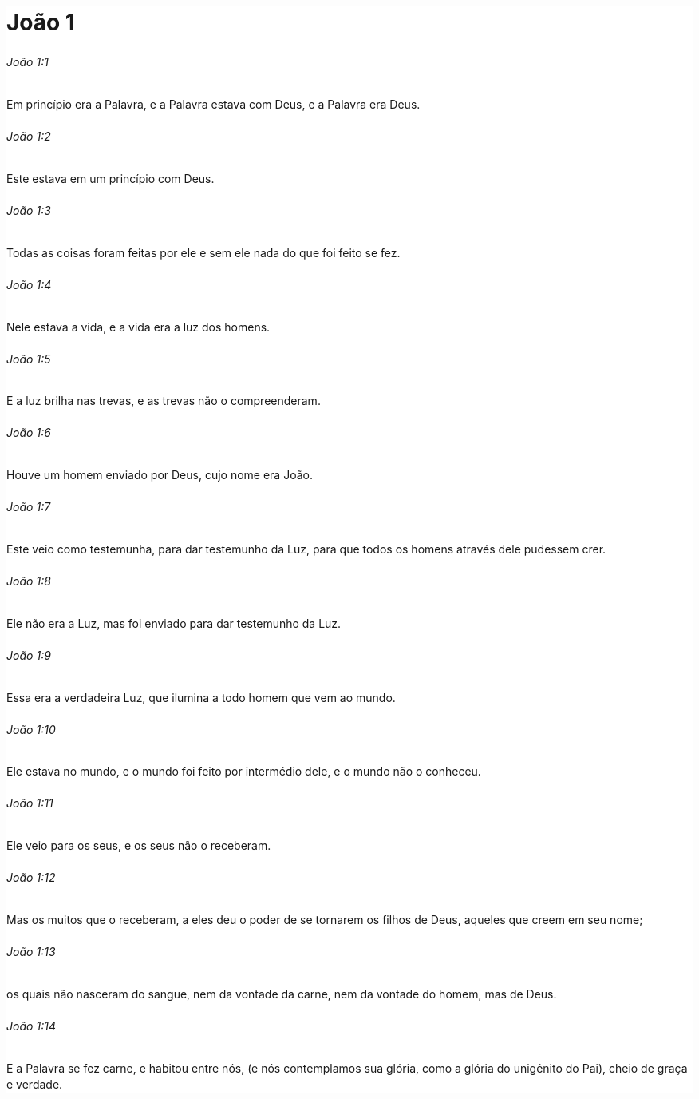 # João 1

###### João 1:1

Em princípio era a Palavra, e a Palavra estava com Deus, e a Palavra era Deus.

###### João 1:2

Este estava em um princípio com Deus.

###### João 1:3

Todas as coisas foram feitas por ele e sem ele nada do que foi feito se fez.

###### João 1:4

Nele estava a vida, e a vida era a luz dos homens.

###### João 1:5

E a luz brilha nas trevas, e as trevas não o compreenderam.

###### João 1:6

Houve um homem enviado por Deus, cujo nome era João.

###### João 1:7

Este veio como testemunha, para dar testemunho da Luz, para que todos os homens através dele pudessem crer.

###### João 1:8

Ele não era a Luz, mas foi enviado para dar testemunho da Luz.

###### João 1:9

Essa era a verdadeira Luz, que ilumina a todo homem que vem ao mundo.

###### João 1:10

Ele estava no mundo, e o mundo foi feito por intermédio dele, e o mundo não o conheceu.

###### João 1:11

Ele veio para os seus, e os seus não o receberam.

###### João 1:12

Mas os muitos que o receberam, a eles deu o poder de se tornarem os filhos de Deus, aqueles que creem em seu nome;

###### João 1:13

os quais não nasceram do sangue, nem da vontade da carne, nem da vontade do homem, mas de Deus.

###### João 1:14

E a Palavra se fez carne, e habitou entre nós, (e nós contemplamos sua glória, como a glória do unigênito do Pai), cheio de graça e verdade.
